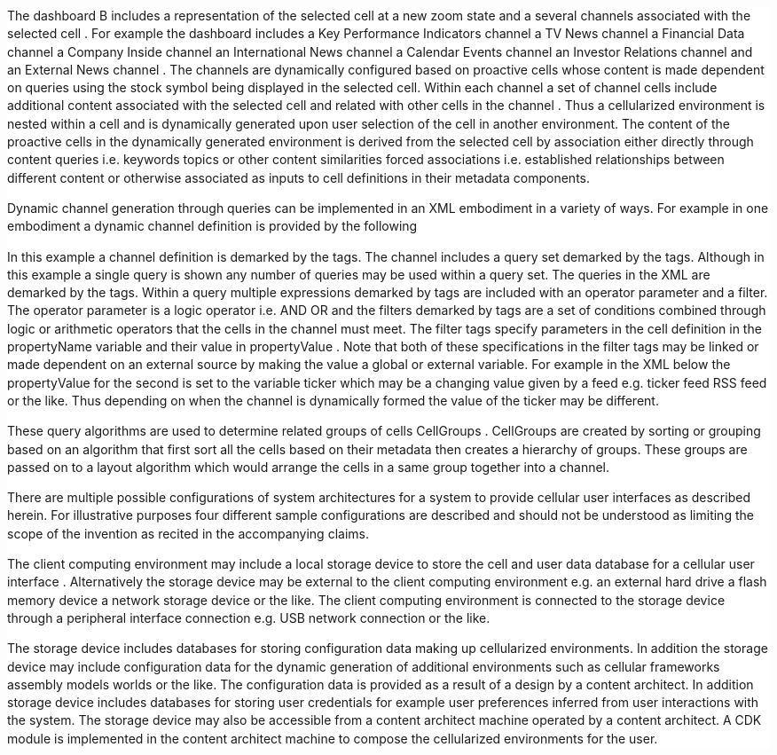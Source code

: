 The dashboard B includes a representation of the selected cell at a new zoom state and a several channels associated with the selected cell . For example the dashboard includes a Key Performance Indicators channel a TV News channel a Financial Data channel a Company Inside channel an International News channel a Calendar Events channel an Investor Relations channel and an External News channel . The channels are dynamically configured based on proactive cells whose content is made dependent on queries using the stock symbol being displayed in the selected cell. Within each channel a set of channel cells include additional content associated with the selected cell and related with other cells in the channel . Thus a cellularized environment is nested within a cell and is dynamically generated upon user selection of the cell in another environment. The content of the proactive cells in the dynamically generated environment is derived from the selected cell by association either directly through content queries i.e. keywords topics or other content similarities forced associations i.e. established relationships between different content or otherwise associated as inputs to cell definitions in their metadata components.

Dynamic channel generation through queries can be implemented in an XML embodiment in a variety of ways. For example in one embodiment a dynamic channel definition is provided by the following 

In this example a channel definition is demarked by the tags. The channel includes a query set demarked by the tags. Although in this example a single query is shown any number of queries may be used within a query set. The queries in the XML are demarked by the tags. Within a query multiple expressions demarked by tags are included with an operator parameter and a filter. The operator parameter is a logic operator i.e. AND OR and the filters demarked by tags are a set of conditions combined through logic or arithmetic operators that the cells in the channel must meet. The filter tags specify parameters in the cell definition in the propertyName variable and their value in propertyValue . Note that both of these specifications in the filter tags may be linked or made dependent on an external source by making the value a global or external variable. For example in the XML below the propertyValue for the second is set to the variable ticker which may be a changing value given by a feed e.g. ticker feed RSS feed or the like. Thus depending on when the channel is dynamically formed the value of the ticker may be different.

These query algorithms are used to determine related groups of cells CellGroups . CellGroups are created by sorting or grouping based on an algorithm that first sort all the cells based on their metadata then creates a hierarchy of groups. These groups are passed on to a layout algorithm which would arrange the cells in a same group together into a channel.

There are multiple possible configurations of system architectures for a system to provide cellular user interfaces as described herein. For illustrative purposes four different sample configurations are described and should not be understood as limiting the scope of the invention as recited in the accompanying claims.

The client computing environment may include a local storage device to store the cell and user data database for a cellular user interface . Alternatively the storage device may be external to the client computing environment e.g. an external hard drive a flash memory device a network storage device or the like. The client computing environment is connected to the storage device through a peripheral interface connection e.g. USB network connection or the like.

The storage device includes databases for storing configuration data making up cellularized environments. In addition the storage device may include configuration data for the dynamic generation of additional environments such as cellular frameworks assembly models worlds or the like. The configuration data is provided as a result of a design by a content architect. In addition storage device includes databases for storing user credentials for example user preferences inferred from user interactions with the system. The storage device may also be accessible from a content architect machine operated by a content architect. A CDK module is implemented in the content architect machine to compose the cellularized environments for the user.
